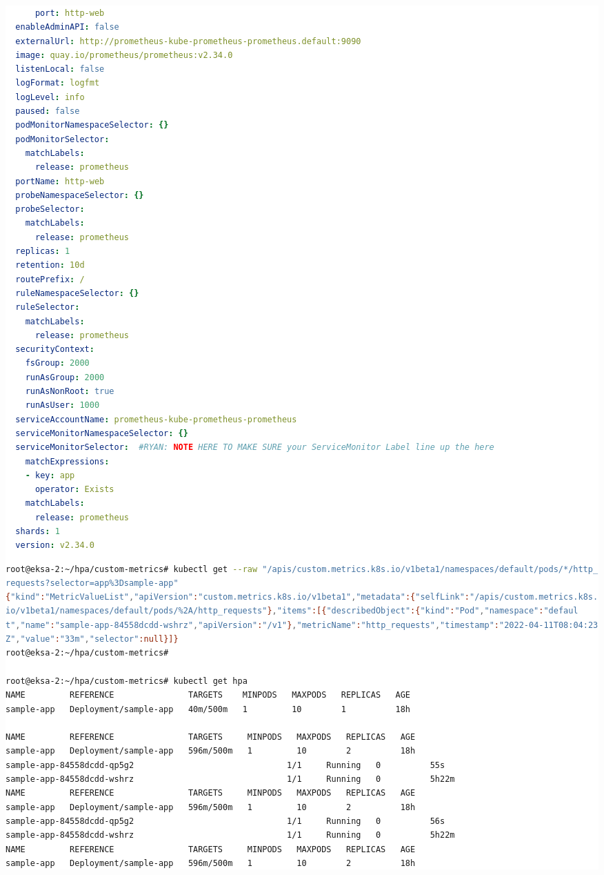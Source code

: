 ```yaml
      port: http-web
  enableAdminAPI: false
  externalUrl: http://prometheus-kube-prometheus-prometheus.default:9090
  image: quay.io/prometheus/prometheus:v2.34.0
  listenLocal: false
  logFormat: logfmt
  logLevel: info
  paused: false
  podMonitorNamespaceSelector: {}
  podMonitorSelector:
    matchLabels:
      release: prometheus
  portName: http-web
  probeNamespaceSelector: {}
  probeSelector:
    matchLabels:
      release: prometheus
  replicas: 1
  retention: 10d
  routePrefix: /
  ruleNamespaceSelector: {}
  ruleSelector:
    matchLabels:
      release: prometheus
  securityContext:
    fsGroup: 2000
    runAsGroup: 2000
    runAsNonRoot: true
    runAsUser: 1000
  serviceAccountName: prometheus-kube-prometheus-prometheus
  serviceMonitorNamespaceSelector: {}
  serviceMonitorSelector:  #RYAN: NOTE HERE TO MAKE SURE your ServiceMonitor Label line up the here
    matchExpressions:
    - key: app
      operator: Exists
    matchLabels:
      release: prometheus
  shards: 1
  version: v2.34.0
```
```bash
root@eksa-2:~/hpa/custom-metrics# kubectl get --raw "/apis/custom.metrics.k8s.io/v1beta1/namespaces/default/pods/*/http_requests?selector=app%3Dsample-app"
{"kind":"MetricValueList","apiVersion":"custom.metrics.k8s.io/v1beta1","metadata":{"selfLink":"/apis/custom.metrics.k8s.io/v1beta1/namespaces/default/pods/%2A/http_requests"},"items":[{"describedObject":{"kind":"Pod","namespace":"default","name":"sample-app-84558dcdd-wshrz","apiVersion":"/v1"},"metricName":"http_requests","timestamp":"2022-04-11T08:04:23Z","value":"33m","selector":null}]}
root@eksa-2:~/hpa/custom-metrics# 

root@eksa-2:~/hpa/custom-metrics# kubectl get hpa
NAME         REFERENCE               TARGETS    MINPODS   MAXPODS   REPLICAS   AGE
sample-app   Deployment/sample-app   40m/500m   1         10        1          18h

NAME         REFERENCE               TARGETS     MINPODS   MAXPODS   REPLICAS   AGE
sample-app   Deployment/sample-app   596m/500m   1         10        2          18h
sample-app-84558dcdd-qp5g2                               1/1     Running   0          55s
sample-app-84558dcdd-wshrz                               1/1     Running   0          5h22m
NAME         REFERENCE               TARGETS     MINPODS   MAXPODS   REPLICAS   AGE
sample-app   Deployment/sample-app   596m/500m   1         10        2          18h
sample-app-84558dcdd-qp5g2                               1/1     Running   0          56s
sample-app-84558dcdd-wshrz                               1/1     Running   0          5h22m
NAME         REFERENCE               TARGETS     MINPODS   MAXPODS   REPLICAS   AGE
sample-app   Deployment/sample-app   596m/500m   1         10        2          18h
```